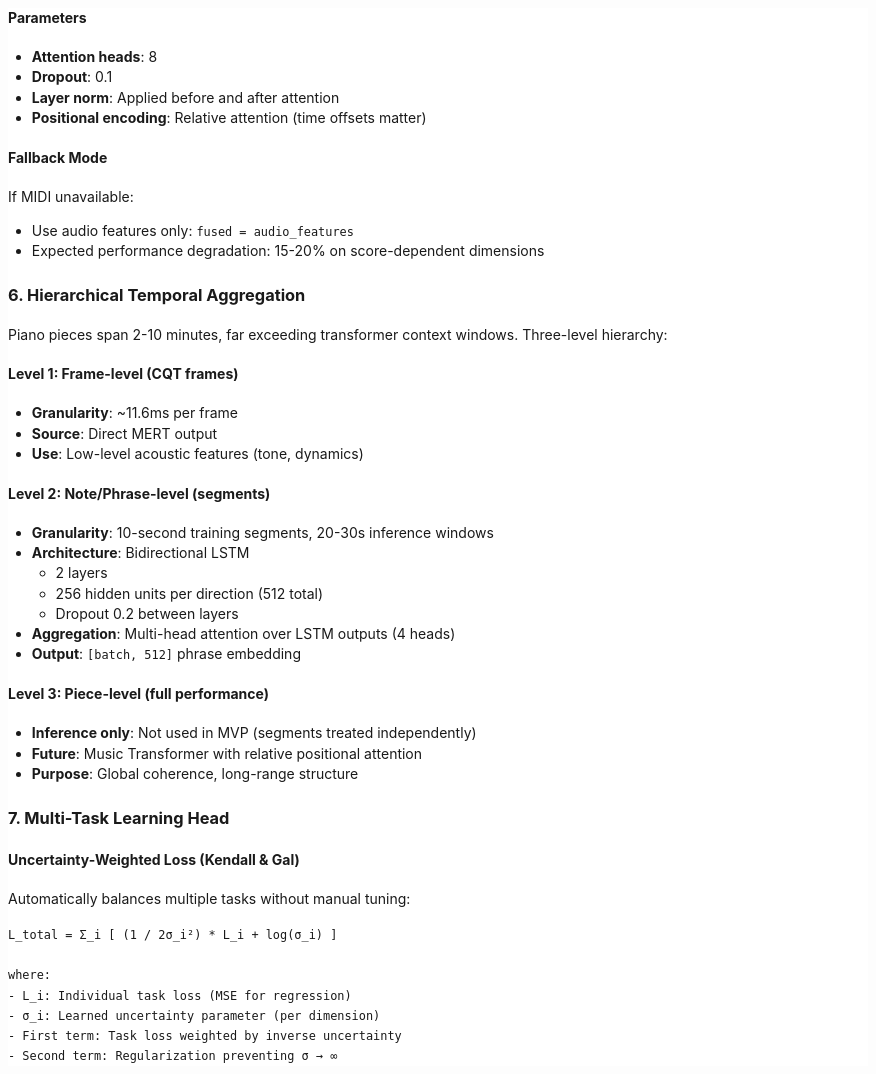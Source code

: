 #### Parameters

- **Attention heads**: 8
- **Dropout**: 0.1
- **Layer norm**: Applied before and after attention
- **Positional encoding**: Relative attention (time offsets matter)

#### Fallback Mode

If MIDI unavailable:

- Use audio features only: `fused = audio_features`
- Expected performance degradation: 15-20% on score-dependent dimensions

### 6. Hierarchical Temporal Aggregation

Piano pieces span 2-10 minutes, far exceeding transformer context windows. Three-level hierarchy:

#### Level 1: Frame-level (CQT frames)

- **Granularity**: ~11.6ms per frame
- **Source**: Direct MERT output
- **Use**: Low-level acoustic features (tone, dynamics)

#### Level 2: Note/Phrase-level (segments)

- **Granularity**: 10-second training segments, 20-30s inference windows
- **Architecture**: Bidirectional LSTM
  - 2 layers
  - 256 hidden units per direction (512 total)
  - Dropout 0.2 between layers
- **Aggregation**: Multi-head attention over LSTM outputs (4 heads)
- **Output**: `[batch, 512]` phrase embedding

#### Level 3: Piece-level (full performance)

- **Inference only**: Not used in MVP (segments treated independently)
- **Future**: Music Transformer with relative positional attention
- **Purpose**: Global coherence, long-range structure

### 7. Multi-Task Learning Head

#### Uncertainty-Weighted Loss (Kendall & Gal)

Automatically balances multiple tasks without manual tuning:

```
L_total = Σ_i [ (1 / 2σ_i²) * L_i + log(σ_i) ]

where:
- L_i: Individual task loss (MSE for regression)
- σ_i: Learned uncertainty parameter (per dimension)
- First term: Task loss weighted by inverse uncertainty
- Second term: Regularization preventing σ → ∞
```
